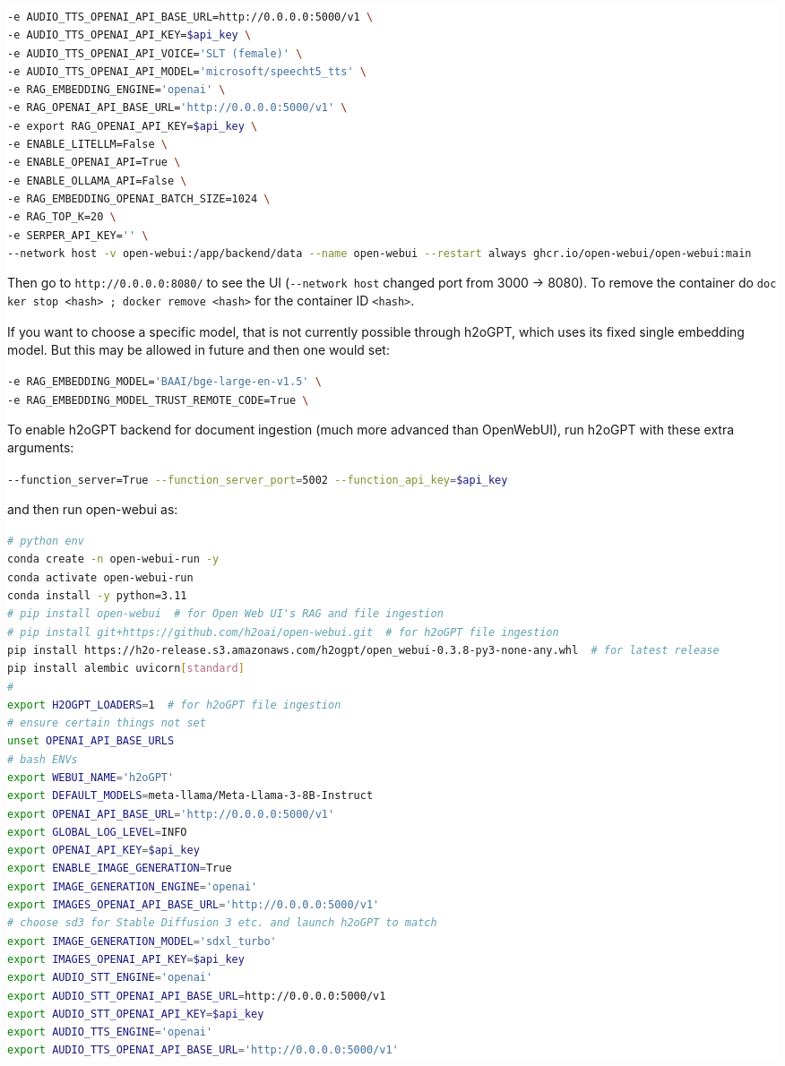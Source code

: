 ```bash
-e AUDIO_TTS_OPENAI_API_BASE_URL=http://0.0.0.0:5000/v1 \
-e AUDIO_TTS_OPENAI_API_KEY=$api_key \
-e AUDIO_TTS_OPENAI_API_VOICE='SLT (female)' \
-e AUDIO_TTS_OPENAI_API_MODEL='microsoft/speecht5_tts' \
-e RAG_EMBEDDING_ENGINE='openai' \
-e RAG_OPENAI_API_BASE_URL='http://0.0.0.0:5000/v1' \
-e export RAG_OPENAI_API_KEY=$api_key \
-e ENABLE_LITELLM=False \
-e ENABLE_OPENAI_API=True \
-e ENABLE_OLLAMA_API=False \
-e RAG_EMBEDDING_OPENAI_BATCH_SIZE=1024 \
-e RAG_TOP_K=20 \
-e SERPER_API_KEY='' \
--network host -v open-webui:/app/backend/data --name open-webui --restart always ghcr.io/open-webui/open-webui:main
```
Then go to `http://0.0.0.0:8080/` to see the UI (`--network host` changed port from 3000 -> 8080).  To remove the container do `docker stop <hash> ; docker remove <hash>` for the container ID `<hash>`.


If you want to choose a specific model, that is not currently possible through h2oGPT, which uses its fixed single embedding model.  But this may be allowed in future and then one would set:
```bash
-e RAG_EMBEDDING_MODEL='BAAI/bge-large-en-v1.5' \
-e RAG_EMBEDDING_MODEL_TRUST_REMOTE_CODE=True \
```

To enable h2oGPT backend for document ingestion (much more advanced than OpenWebUI), run h2oGPT with these extra arguments:
```bash
--function_server=True --function_server_port=5002 --function_api_key=$api_key
```
and then run open-webui as:
```bash
# python env
conda create -n open-webui-run -y
conda activate open-webui-run
conda install -y python=3.11
# pip install open-webui  # for Open Web UI's RAG and file ingestion
# pip install git+https://github.com/h2oai/open-webui.git  # for h2oGPT file ingestion
pip install https://h2o-release.s3.amazonaws.com/h2ogpt/open_webui-0.3.8-py3-none-any.whl  # for latest release
pip install alembic uvicorn[standard]
#
export H2OGPT_LOADERS=1  # for h2oGPT file ingestion
# ensure certain things not set
unset OPENAI_API_BASE_URLS
# bash ENVs
export WEBUI_NAME='h2oGPT'
export DEFAULT_MODELS=meta-llama/Meta-Llama-3-8B-Instruct
export OPENAI_API_BASE_URL='http://0.0.0.0:5000/v1'
export GLOBAL_LOG_LEVEL=INFO
export OPENAI_API_KEY=$api_key
export ENABLE_IMAGE_GENERATION=True
export IMAGE_GENERATION_ENGINE='openai'
export IMAGES_OPENAI_API_BASE_URL='http://0.0.0.0:5000/v1'
# choose sd3 for Stable Diffusion 3 etc. and launch h2oGPT to match
export IMAGE_GENERATION_MODEL='sdxl_turbo'
export IMAGES_OPENAI_API_KEY=$api_key
export AUDIO_STT_ENGINE='openai'
export AUDIO_STT_OPENAI_API_BASE_URL=http://0.0.0.0:5000/v1
export AUDIO_STT_OPENAI_API_KEY=$api_key
export AUDIO_TTS_ENGINE='openai'
export AUDIO_TTS_OPENAI_API_BASE_URL='http://0.0.0.0:5000/v1'
```